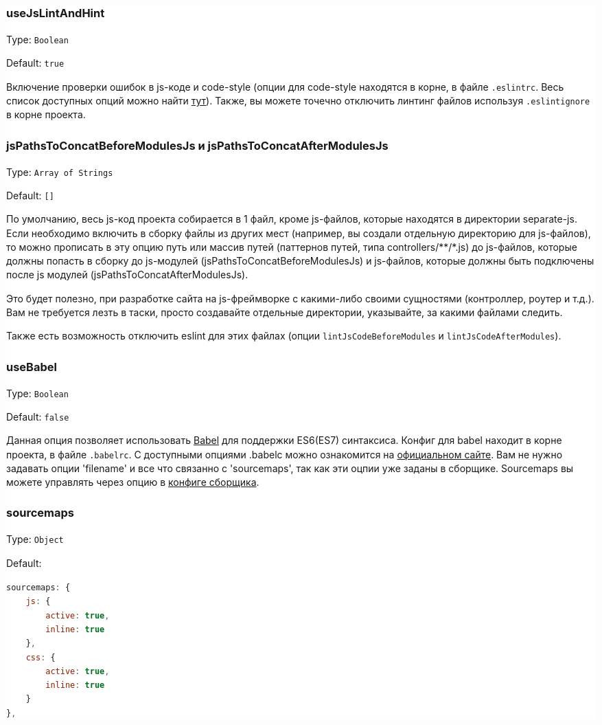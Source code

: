 ### useJsLintAndHint

Type: `Boolean`

Default: `true`

Включение проверки ошибок в js-коде и code-style (опции для code-style находятся в корне, в файле `.eslintrc`. Весь список доступных опций можно найти [тут](http://eslint.org/)). Также, вы можете точечно отключить линтинг файлов используя `.eslintignore` в корне проекта. 

### jsPathsToConcatBeforeModulesJs и jsPathsToConcatAfterModulesJs

Type: `Array of Strings`

Default: `[]`

По умолчанию, весь js-код проекта собирается в 1 файл, кроме js-файлов, которые находятся в директории separate-js. Если необходимо включить в сборку файлы из других мест (например, вы создали отдельную директорию для js-файлов), то можно прописать в эту опцию путь или массив путей (паттернов путей, типа controllers/\*\*/\*.js) до js-файлов, которые должны попасть в сборку до js-модулей (jsPathsToConcatBeforeModulesJs) и js-файлов, которые должны быть подключены после js модулей (jsPathsToConcatAfterModulesJs). 

Это будет полезно, при разработке сайта на js-фреймворке с какими-либо своими сущностями (контроллер, роутер и т.д.). Вам не требуется лезть в таски, просто создавайте отдельные директории, указывайте, за какими файлами следить.

Также есть возможность отключить eslint для этих файлах (опции `lintJsCodeBeforeModules` и `lintJsCodeAfterModules`).

### useBabel

Type: `Boolean`

Default: `false`

Данная опция позволяет использовать [Babel](https://babeljs.io/) для поддержки ES6(ES7) синтаксиса. Конфиг для babel находит в корне проекта, в файле `.babelrc`. С доступными опциями .babelc можно ознакомится на [официальном сайте](https://babeljs.io/docs/usage/options/). Вам не нужно задавать опции 'filename' и все что связанно с 'sourcemaps', так как эти оцпии уже заданы в сборщике. Sourcemaps вы можете управлять через опцию в [конфиге сборщика](#sourcemaps).

### sourcemaps

Type: `Object`

Default: 
```javascript
sourcemaps: {
    js: {
        active: true,
        inline: true
    },
    css: {
        active: true,
        inline: true
    }
},
```
